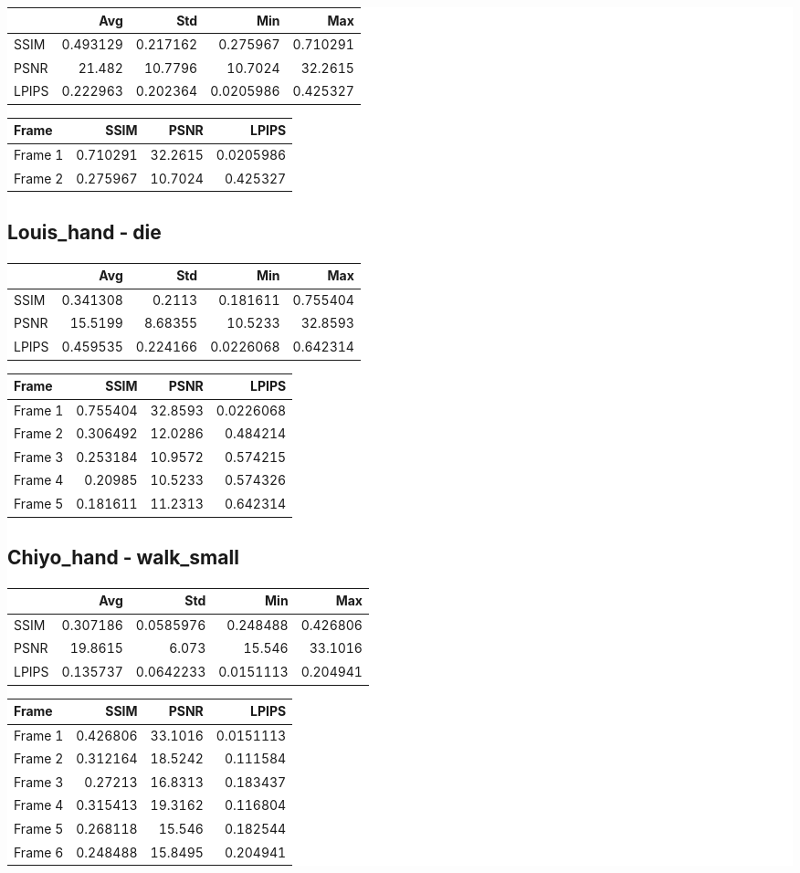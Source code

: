 |       |       Avg |       Std |        Min |       Max |
|:------|----------:|----------:|-----------:|----------:|
| SSIM  |  0.493129 |  0.217162 |  0.275967  |  0.710291 |
| PSNR  | 21.482    | 10.7796   | 10.7024    | 32.2615   |
| LPIPS |  0.222963 |  0.202364 |  0.0205986 |  0.425327 |

| Frame   |     SSIM |    PSNR |     LPIPS |
|:--------|---------:|--------:|----------:|
| Frame 1 | 0.710291 | 32.2615 | 0.0205986 |
| Frame 2 | 0.275967 | 10.7024 | 0.425327  |

## Louis_hand - die

|       |       Avg |      Std |        Min |       Max |
|:------|----------:|---------:|-----------:|----------:|
| SSIM  |  0.341308 | 0.2113   |  0.181611  |  0.755404 |
| PSNR  | 15.5199   | 8.68355  | 10.5233    | 32.8593   |
| LPIPS |  0.459535 | 0.224166 |  0.0226068 |  0.642314 |

| Frame   |     SSIM |    PSNR |     LPIPS |
|:--------|---------:|--------:|----------:|
| Frame 1 | 0.755404 | 32.8593 | 0.0226068 |
| Frame 2 | 0.306492 | 12.0286 | 0.484214  |
| Frame 3 | 0.253184 | 10.9572 | 0.574215  |
| Frame 4 | 0.20985  | 10.5233 | 0.574326  |
| Frame 5 | 0.181611 | 11.2313 | 0.642314  |

## Chiyo_hand - walk_small

|       |       Avg |       Std |        Min |       Max |
|:------|----------:|----------:|-----------:|----------:|
| SSIM  |  0.307186 | 0.0585976 |  0.248488  |  0.426806 |
| PSNR  | 19.8615   | 6.073     | 15.546     | 33.1016   |
| LPIPS |  0.135737 | 0.0642233 |  0.0151113 |  0.204941 |

| Frame   |     SSIM |    PSNR |     LPIPS |
|:--------|---------:|--------:|----------:|
| Frame 1 | 0.426806 | 33.1016 | 0.0151113 |
| Frame 2 | 0.312164 | 18.5242 | 0.111584  |
| Frame 3 | 0.27213  | 16.8313 | 0.183437  |
| Frame 4 | 0.315413 | 19.3162 | 0.116804  |
| Frame 5 | 0.268118 | 15.546  | 0.182544  |
| Frame 6 | 0.248488 | 15.8495 | 0.204941  |
